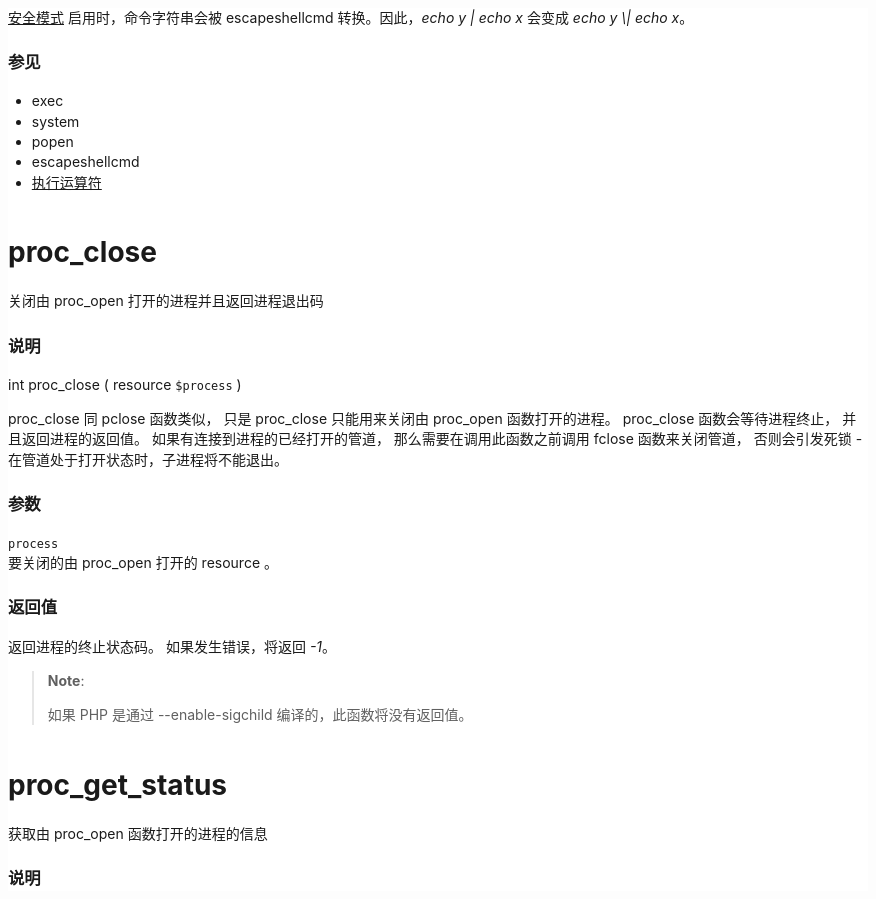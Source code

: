 <a href="/features/safe-mode.html" class="link">安全模式</a>
启用时，命令字符串会被 <span class="function">escapeshellcmd</span>
转换。因此，*echo y \| echo x* 会变成 *echo y \\\| echo x*。

### 参见

-   <span class="function">exec</span>
-   <span class="function">system</span>
-   <span class="function">popen</span>
-   <span class="function">escapeshellcmd</span>
-   <a href="/language/operators/execution.html" class="link">执行运算符</a>

proc\_close
===========

关闭由 <span class="function">proc\_open</span>
打开的进程并且返回进程退出码

### 说明

<span class="type">int</span> <span
class="methodname">proc\_close</span> ( <span class="methodparam"><span
class="type">resource</span> `$process`</span> )

<span class="function">proc\_close</span> 同 <span
class="function">pclose</span> 函数类似， 只是 <span
class="function">proc\_close</span> 只能用来关闭由 <span
class="function">proc\_open</span> 函数打开的进程。 <span
class="function">proc\_close</span> 函数会等待进程终止，
并且返回进程的返回值。 如果有连接到进程的已经打开的管道，
那么需要在调用此函数之前调用 <span class="function">fclose</span>
函数来关闭管道， 否则会引发死锁 -
在管道处于打开状态时，子进程将不能退出。

### 参数

`process`  
要关闭的由 <span class="function">proc\_open</span> 打开的 <span
class="type">resource</span> 。

### 返回值

返回进程的终止状态码。 如果发生错误，将返回 *-1*。

> **Note**:
>
> 如果 PHP 是通过 --enable-sigchild 编译的，此函数将没有返回值。

proc\_get\_status
=================

获取由 <span class="function">proc\_open</span> 函数打开的进程的信息

### 说明

